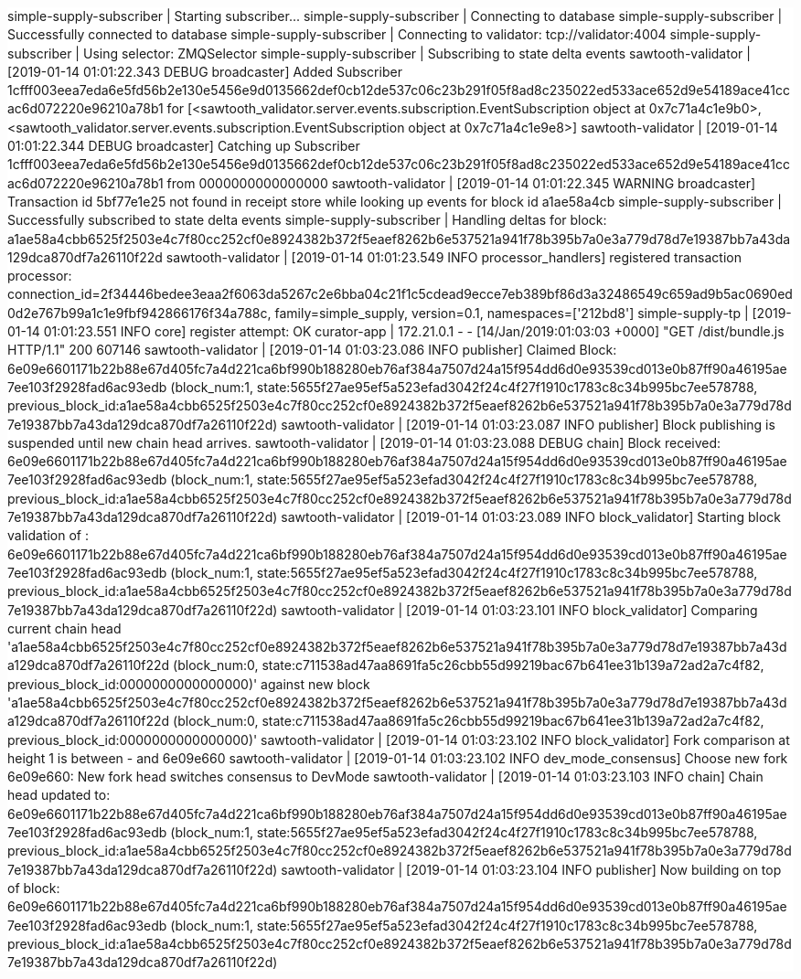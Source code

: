 simple-supply-subscriber    | Starting subscriber...
simple-supply-subscriber    | Connecting to database
simple-supply-subscriber    | Successfully connected to database
simple-supply-subscriber    | Connecting to validator: tcp://validator:4004
simple-supply-subscriber    | Using selector: ZMQSelector
simple-supply-subscriber    | Subscribing to state delta events
sawtooth-validator          | [2019-01-14 01:01:22.343 DEBUG    broadcaster] Added Subscriber 1cfff003eea7eda6e5fd56b2e130e5456e9d0135662def0cb12de537c06c23b291f05f8ad8c235022ed533ace652d9e54189ace41ccac6d072220e96210a78b1 for [<sawtooth_validator.server.events.subscription.EventSubscription object at 0x7c71a4c1e9b0>, <sawtooth_validator.server.events.subscription.EventSubscription object at 0x7c71a4c1e9e8>]
sawtooth-validator          | [2019-01-14 01:01:22.344 DEBUG    broadcaster] Catching up Subscriber 1cfff003eea7eda6e5fd56b2e130e5456e9d0135662def0cb12de537c06c23b291f05f8ad8c235022ed533ace652d9e54189ace41ccac6d072220e96210a78b1 from 0000000000000000
sawtooth-validator          | [2019-01-14 01:01:22.345 WARNING  broadcaster] Transaction id 5bf77e1e25 not found in receipt store  while looking up events for block id a1ae58a4cb
simple-supply-subscriber    | Successfully subscribed to state delta events
simple-supply-subscriber    | Handling deltas for block: a1ae58a4cbb6525f2503e4c7f80cc252cf0e8924382b372f5eaef8262b6e537521a941f78b395b7a0e3a779d78d7e19387bb7a43da129dca870df7a26110f22d
sawtooth-validator          | [2019-01-14 01:01:23.549 INFO     processor_handlers] registered transaction processor: connection_id=2f34446bedee3eaa2f6063da5267c2e6bba04c21f1c5cdead9ecce7eb389bf86d3a32486549c659ad9b5ac0690ed0d2e767b99a1c1e9fbf942866176f34a788c, family=simple_supply, version=0.1, namespaces=['212bd8']
simple-supply-tp            | [2019-01-14 01:01:23.551 INFO     core] register attempt: OK
curator-app                 | 172.21.0.1 - - [14/Jan/2019:01:03:03 +0000] "GET /dist/bundle.js HTTP/1.1" 200 607146
sawtooth-validator          | [2019-01-14 01:03:23.086 INFO     publisher] Claimed Block: 6e09e6601171b22b88e67d405fc7a4d221ca6bf990b188280eb76af384a7507d24a15f954dd6d0e93539cd013e0b87ff90a46195ae7ee103f2928fad6ac93edb (block_num:1, state:5655f27ae95ef5a523efad3042f24c4f27f1910c1783c8c34b995bc7ee578788, previous_block_id:a1ae58a4cbb6525f2503e4c7f80cc252cf0e8924382b372f5eaef8262b6e537521a941f78b395b7a0e3a779d78d7e19387bb7a43da129dca870df7a26110f22d)
sawtooth-validator          | [2019-01-14 01:03:23.087 INFO     publisher] Block publishing is suspended until new chain head arrives.
sawtooth-validator          | [2019-01-14 01:03:23.088 DEBUG    chain] Block received: 6e09e6601171b22b88e67d405fc7a4d221ca6bf990b188280eb76af384a7507d24a15f954dd6d0e93539cd013e0b87ff90a46195ae7ee103f2928fad6ac93edb (block_num:1, state:5655f27ae95ef5a523efad3042f24c4f27f1910c1783c8c34b995bc7ee578788, previous_block_id:a1ae58a4cbb6525f2503e4c7f80cc252cf0e8924382b372f5eaef8262b6e537521a941f78b395b7a0e3a779d78d7e19387bb7a43da129dca870df7a26110f22d)
sawtooth-validator          | [2019-01-14 01:03:23.089 INFO     block_validator] Starting block validation of : 6e09e6601171b22b88e67d405fc7a4d221ca6bf990b188280eb76af384a7507d24a15f954dd6d0e93539cd013e0b87ff90a46195ae7ee103f2928fad6ac93edb (block_num:1, state:5655f27ae95ef5a523efad3042f24c4f27f1910c1783c8c34b995bc7ee578788, previous_block_id:a1ae58a4cbb6525f2503e4c7f80cc252cf0e8924382b372f5eaef8262b6e537521a941f78b395b7a0e3a779d78d7e19387bb7a43da129dca870df7a26110f22d)
sawtooth-validator          | [2019-01-14 01:03:23.101 INFO     block_validator] Comparing current chain head 'a1ae58a4cbb6525f2503e4c7f80cc252cf0e8924382b372f5eaef8262b6e537521a941f78b395b7a0e3a779d78d7e19387bb7a43da129dca870df7a26110f22d (block_num:0, state:c711538ad47aa8691fa5c26cbb55d99219bac67b641ee31b139a72ad2a7c4f82, previous_block_id:0000000000000000)' against new block 'a1ae58a4cbb6525f2503e4c7f80cc252cf0e8924382b372f5eaef8262b6e537521a941f78b395b7a0e3a779d78d7e19387bb7a43da129dca870df7a26110f22d (block_num:0, state:c711538ad47aa8691fa5c26cbb55d99219bac67b641ee31b139a72ad2a7c4f82, previous_block_id:0000000000000000)'
sawtooth-validator          | [2019-01-14 01:03:23.102 INFO     block_validator] Fork comparison at height 1 is between - and 6e09e660
sawtooth-validator          | [2019-01-14 01:03:23.102 INFO     dev_mode_consensus] Choose new fork 6e09e660: New fork head switches consensus to DevMode
sawtooth-validator          | [2019-01-14 01:03:23.103 INFO     chain] Chain head updated to: 6e09e6601171b22b88e67d405fc7a4d221ca6bf990b188280eb76af384a7507d24a15f954dd6d0e93539cd013e0b87ff90a46195ae7ee103f2928fad6ac93edb (block_num:1, state:5655f27ae95ef5a523efad3042f24c4f27f1910c1783c8c34b995bc7ee578788, previous_block_id:a1ae58a4cbb6525f2503e4c7f80cc252cf0e8924382b372f5eaef8262b6e537521a941f78b395b7a0e3a779d78d7e19387bb7a43da129dca870df7a26110f22d)
sawtooth-validator          | [2019-01-14 01:03:23.104 INFO     publisher] Now building on top of block: 6e09e6601171b22b88e67d405fc7a4d221ca6bf990b188280eb76af384a7507d24a15f954dd6d0e93539cd013e0b87ff90a46195ae7ee103f2928fad6ac93edb (block_num:1, state:5655f27ae95ef5a523efad3042f24c4f27f1910c1783c8c34b995bc7ee578788, previous_block_id:a1ae58a4cbb6525f2503e4c7f80cc252cf0e8924382b372f5eaef8262b6e537521a941f78b395b7a0e3a779d78d7e19387bb7a43da129dca870df7a26110f22d)
